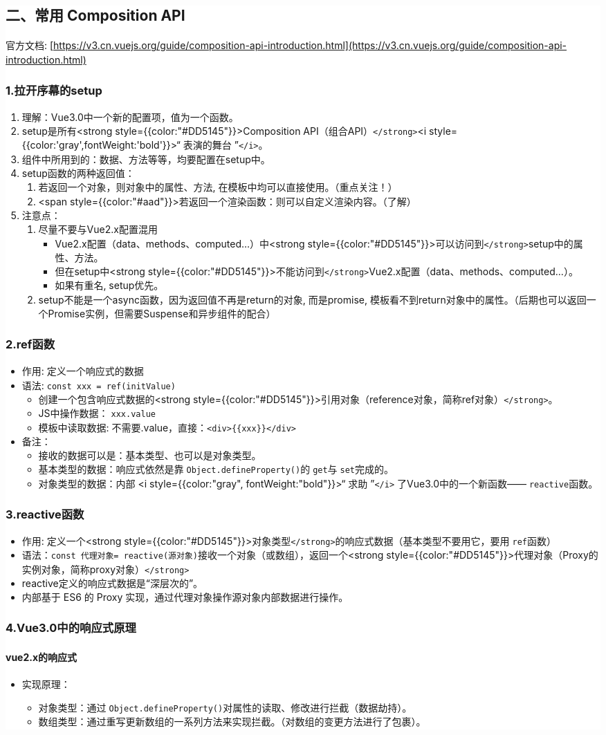 ## 二、常用 Composition API

官方文档: [https://v3.cn.vuejs.org/guide/composition-api-introduction.html](https://v3.cn.vuejs.org/guide/composition-api-introduction.html)

### 1.拉开序幕的setup

1. 理解：Vue3.0中一个新的配置项，值为一个函数。
2. setup是所有<strong style={{color:"#DD5145"}}>Composition API（组合API）`</strong>`<i style={{color:'gray',fontWeight:'bold'}}>“ 表演的舞台 ”`</i>`。
3. 组件中所用到的：数据、方法等等，均要配置在setup中。
4. setup函数的两种返回值：
   1. 若返回一个对象，则对象中的属性、方法, 在模板中均可以直接使用。（重点关注！）
   2. <span style={{color:"#aad"}}>若返回一个渲染函数：则可以自定义渲染内容。（了解）
5. 注意点：
   1. 尽量不要与Vue2.x配置混用
      - Vue2.x配置（data、methods、computed...）中<strong style={{color:"#DD5145"}}>可以访问到`</strong>`setup中的属性、方法。
      - 但在setup中<strong style={{color:"#DD5145"}}>不能访问到`</strong>`Vue2.x配置（data、methods、computed...）。
      - 如果有重名, setup优先。
   2. setup不能是一个async函数，因为返回值不再是return的对象, 而是promise, 模板看不到return对象中的属性。（后期也可以返回一个Promise实例，但需要Suspense和异步组件的配合）

### 2.ref函数

- 作用: 定义一个响应式的数据
- 语法: ``const xxx = ref(initValue)``
  - 创建一个包含响应式数据的<strong style={{color:"#DD5145"}}>引用对象（reference对象，简称ref对象）`</strong>`。
  - JS中操作数据： ``xxx.value``
  - 模板中读取数据: 不需要.value，直接：``<div>{{xxx}}</div>``
- 备注：
  - 接收的数据可以是：基本类型、也可以是对象类型。
  - 基本类型的数据：响应式依然是靠 ``Object.defineProperty()``的 ``get``与 ``set``完成的。
  - 对象类型的数据：内部 <i style={{color:"gray", fontWeight:"bold"}}>“ 求助 ”`</i>` 了Vue3.0中的一个新函数—— ``reactive``函数。

### 3.reactive函数

- 作用: 定义一个<strong style={{color:"#DD5145"}}>对象类型`</strong>`的响应式数据（基本类型不要用它，要用 ``ref``函数）
- 语法：``const 代理对象= reactive(源对象)``接收一个对象（或数组），返回一个<strong style={{color:"#DD5145"}}>代理对象（Proxy的实例对象，简称proxy对象）`</strong>`
- reactive定义的响应式数据是“深层次的”。
- 内部基于 ES6 的 Proxy 实现，通过代理对象操作源对象内部数据进行操作。

### 4.Vue3.0中的响应式原理

#### vue2.x的响应式

- 实现原理：

  - 对象类型：通过 ``Object.defineProperty()``对属性的读取、修改进行拦截（数据劫持）。
  - 数组类型：通过重写更新数组的一系列方法来实现拦截。（对数组的变更方法进行了包裹）。
